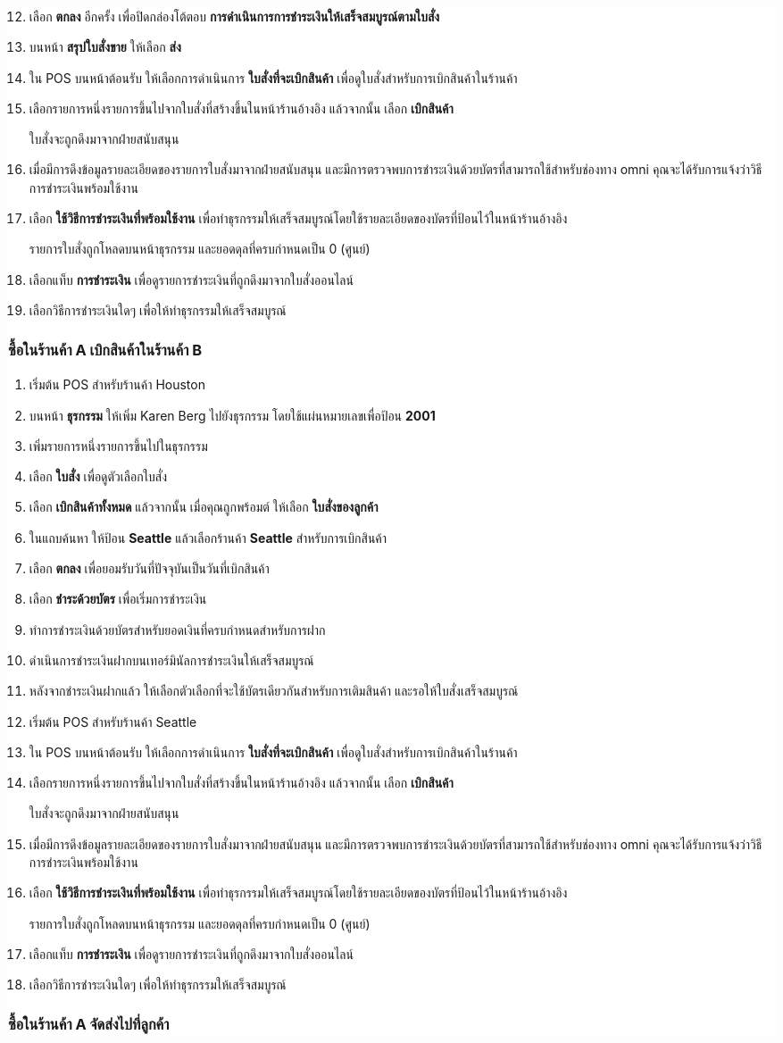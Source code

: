 12. เลือก **ตกลง** อีกครั้ง เพื่อปิดกล่องโต้ตอบ **การดำเนินการการชำระเงินให้เสร็จสมบูรณ์ตามใบสั่ง**
13. บนหน้า **สรุปใบสั่งขาย** ให้เลือก **ส่ง**
14. ใน POS บนหน้าต้อนรับ ให้เลือกการดำเนินการ **ใบสั่งที่จะเบิกสินค้า** เพื่อดูใบสั่งสำหรับการเบิกสินค้าในร้านค้า 
15. เลือกรายการหนึ่งรายการขึ้นไปจากใบสั่งที่สร้างขึ้นในหน้าร้านอ้างอิง แล้วจากนั้น เลือก **เบิกสินค้า**

    ใบสั่งจะถูกดึงมาจากฝ่ายสนับสนุน 

16. เมื่อมีการดึงข้อมูลรายละเอียดของรายการใบสั่งมาจากฝ่ายสนับสนุน และมีการตรวจพบการชำระเงินด้วยบัตรที่สามารถใช้สำหรับช่องทาง omni คุณจะได้รับการแจ้งว่าวิธีการชำระเงินพร้อมใช้งาน
17. เลือก **ใช้วิธีการชำระเงินที่พร้อมใช้งาน** เพื่อทำธุรกรรมให้เสร็จสมบูรณ์โดยใช้รายละเอียดของบัตรที่ป้อนไว้ในหน้าร้านอ้างอิง

    รายการใบสั่งถูกโหลดบนหน้าธุรกรรม และยอดดุลที่ครบกำหนดเป็น 0 (ศูนย์)

18. เลือกแท็บ **การชำระเงิน** เพื่อดูรายการชำระเงินที่ถูกดึงมาจากใบสั่งออนไลน์ 
19. เลือกวิธีการชำระเงินใดๆ เพื่อให้ทำธุรกรรมให้เสร็จสมบูรณ์ 

### <a name="buy-in-store-a-pick-up-in-store-b"></a>ซื้อในร้านค้า A เบิกสินค้าในร้านค้า B

1. เริ่มต้น POS สำหรับร้านค้า Houston
2. บนหน้า **ธุรกรรม** ให้เพิ่ม Karen Berg ไปยังธุรกรรม โดยใช้แผ่นหมายเลขเพื่อป้อน **2001**
3. เพิ่มรายการหนึ่งรายการขึ้นไปในธุรกรรม
4. เลือก **ใบสั่ง** เพื่อดูตัวเลือกใบสั่ง
5. เลือก **เบิกสินค้าทั้งหมด** แล้วจากนั้น เมื่อคุณถูกพร้อมต์ ให้เลือก **ใบสั่งของลูกค้า**
6. ในแถบค้นหา ให้ป้อน **Seattle** แล้วเลือกร้านค้า **Seattle** สำหรับการเบิกสินค้า 
7. เลือก **ตกลง** เพื่อยอมรับวันที่ปัจจุบันเป็นวันที่เบิกสินค้า
9. เลือก **ชำระด้วยบัตร** เพื่อเริ่มการชำระเงิน
10. ทำการชำระเงินด้วยบัตรสำหรับยอดเงินที่ครบกำหนดสำหรับการฝาก 
11. ดำเนินการชำระเงินฝากบนเทอร์มินัลการชำระเงินให้เสร็จสมบูรณ์ 
12. หลังจากชำระเงินฝากแล้ว ให้เลือกตัวเลือกที่จะใช้บัตรเดียวกันสำหรับการเติมสินค้า และรอให้ใบสั่งเสร็จสมบูรณ์ 
13. เริ่มต้น POS สำหรับร้านค้า Seattle
14. ใน POS บนหน้าต้อนรับ ให้เลือกการดำเนินการ **ใบสั่งที่จะเบิกสินค้า** เพื่อดูใบสั่งสำหรับการเบิกสินค้าในร้านค้า 
15. เลือกรายการหนึ่งรายการขึ้นไปจากใบสั่งที่สร้างขึ้นในหน้าร้านอ้างอิง แล้วจากนั้น เลือก **เบิกสินค้า**

    ใบสั่งจะถูกดึงมาจากฝ่ายสนับสนุน 

16. เมื่อมีการดึงข้อมูลรายละเอียดของรายการใบสั่งมาจากฝ่ายสนับสนุน และมีการตรวจพบการชำระเงินด้วยบัตรที่สามารถใช้สำหรับช่องทาง omni คุณจะได้รับการแจ้งว่าวิธีการชำระเงินพร้อมใช้งาน
17. เลือก **ใช้วิธีการชำระเงินที่พร้อมใช้งาน** เพื่อทำธุรกรรมให้เสร็จสมบูรณ์โดยใช้รายละเอียดของบัตรที่ป้อนไว้ในหน้าร้านอ้างอิง

    รายการใบสั่งถูกโหลดบนหน้าธุรกรรม และยอดดุลที่ครบกำหนดเป็น 0 (ศูนย์)

18. เลือกแท็บ **การชำระเงิน** เพื่อดูรายการชำระเงินที่ถูกดึงมาจากใบสั่งออนไลน์ 
19. เลือกวิธีการชำระเงินใดๆ เพื่อให้ทำธุรกรรมให้เสร็จสมบูรณ์ 

### <a name="buy-in-store-a-ship-to-customer"></a>ซื้อในร้านค้า A จัดส่งไปที่ลูกค้า
